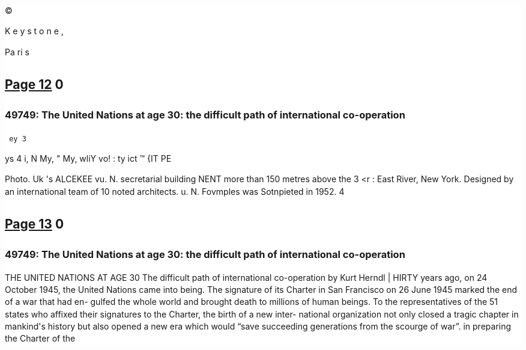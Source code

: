 ©
 
K
e
y
s
t
o
n
e
,
 
Pa
ri
s 
 

## [Page 12](https://demo.humlab.umu.se/courier/074848engo.pdf#page=12) 0

### 49749: The United Nations at age 30: the difficult path of international co-operation

     ey 3 
ys 4 i, N 
My, " My, 
wliY vo! : 
ty 
ict ™ {IT
PE    
         
  
Photo. Uk 's ALCEKEE vu. N. secretarial building NENT more than 150 metres above the 3 <r : East River, New York. Designed by an international team of 10 noted architects. 
u. N. Fovmples was Sotnpieted in 1952. 
4 

## [Page 13](https://demo.humlab.umu.se/courier/074848engo.pdf#page=13) 0

### 49749: The United Nations at age 30: the difficult path of international co-operation

THE UNITED NATIONS 
AT AGE 30 
The difficult path 
of international co-operation 
by Kurt Herndl 
| HIRTY years ago, on 24 October 
1945, the United Nations came 
into being. The signature of its Charter 
in San Francisco on 26 June 1945 
marked the end of a war that had en- 
gulfed the whole world and brought 
death to millions of human beings. To 
the representatives of the 51 states 
who affixed their signatures to 
the Charter, the birth of a new inter- 
national organization not only closed 
a tragic chapter in mankind's history 
but also opened a new era which would 
“save succeeding generations from 
the scourge of war”. 
in preparing the Charter of the 